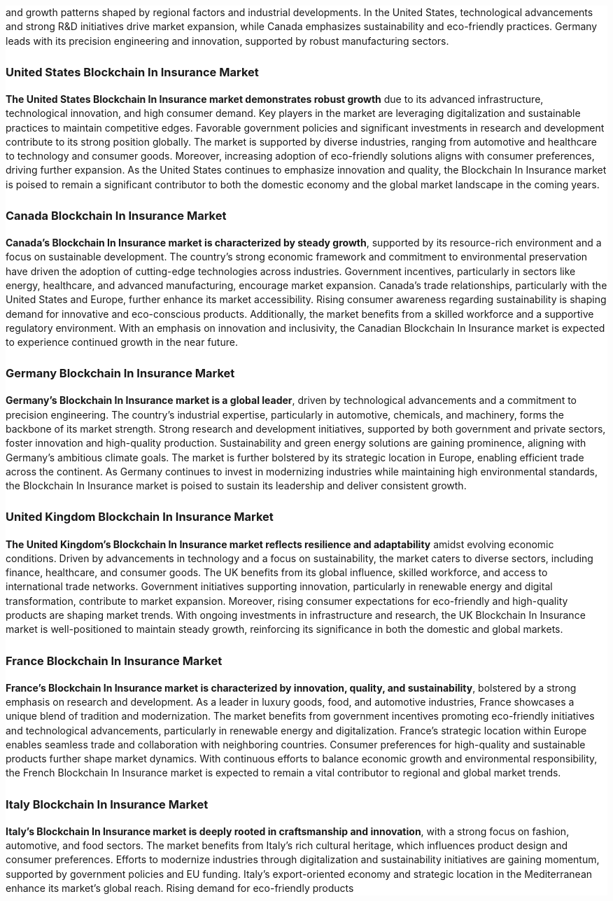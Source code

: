 and growth patterns shaped by regional factors and industrial developments. In the United States, technological advancements and strong R&amp;D initiatives drive market expansion, while Canada emphasizes sustainability and eco-friendly practices. Germany leads with its precision engineering and innovation, supported by robust manufacturing sectors.</span></em></p></blockquote><h3><strong>United States Blockchain In Insurance Market</strong></h3><p><strong>The United States Blockchain In Insurance market demonstrates robust growth</strong> due to its advanced infrastructure, technological innovation, and high consumer demand. Key players in the market are leveraging digitalization and sustainable practices to maintain competitive edges. Favorable government policies and significant investments in research and development contribute to its strong position globally. The market is supported by diverse industries, ranging from automotive and healthcare to technology and consumer goods. Moreover, increasing adoption of eco-friendly solutions aligns with consumer preferences, driving further expansion. As the United States continues to emphasize innovation and quality, the Blockchain In Insurance market is poised to remain a significant contributor to both the domestic economy and the global market landscape in the coming years.</p><h3><strong>Canada Blockchain In Insurance Market</strong></h3><p><strong>Canada&rsquo;s Blockchain In Insurance market is characterized by steady growth</strong>, supported by its resource-rich environment and a focus on sustainable development. The country&rsquo;s strong economic framework and commitment to environmental preservation have driven the adoption of cutting-edge technologies across industries. Government incentives, particularly in sectors like energy, healthcare, and advanced manufacturing, encourage market expansion. Canada&rsquo;s trade relationships, particularly with the United States and Europe, further enhance its market accessibility. Rising consumer awareness regarding sustainability is shaping demand for innovative and eco-conscious products. Additionally, the market benefits from a skilled workforce and a supportive regulatory environment. With an emphasis on innovation and inclusivity, the Canadian Blockchain In Insurance market is expected to experience continued growth in the near future.</p><h3><strong>Germany Blockchain In Insurance Market</strong></h3><p><strong>Germany&rsquo;s Blockchain In Insurance market is a global leader</strong>, driven by technological advancements and a commitment to precision engineering. The country&rsquo;s industrial expertise, particularly in automotive, chemicals, and machinery, forms the backbone of its market strength. Strong research and development initiatives, supported by both government and private sectors, foster innovation and high-quality production. Sustainability and green energy solutions are gaining prominence, aligning with Germany&rsquo;s ambitious climate goals. The market is further bolstered by its strategic location in Europe, enabling efficient trade across the continent. As Germany continues to invest in modernizing industries while maintaining high environmental standards, the Blockchain In Insurance market is poised to sustain its leadership and deliver consistent growth.</p><h3><strong>United Kingdom Blockchain In Insurance Market</strong></h3><p><strong>The United Kingdom&rsquo;s Blockchain In Insurance market reflects resilience and adaptability</strong> amidst evolving economic conditions. Driven by advancements in technology and a focus on sustainability, the market caters to diverse sectors, including finance, healthcare, and consumer goods. The UK benefits from its global influence, skilled workforce, and access to international trade networks. Government initiatives supporting innovation, particularly in renewable energy and digital transformation, contribute to market expansion. Moreover, rising consumer expectations for eco-friendly and high-quality products are shaping market trends. With ongoing investments in infrastructure and research, the UK Blockchain In Insurance market is well-positioned to maintain steady growth, reinforcing its significance in both the domestic and global markets.</p><h3><strong>France Blockchain In Insurance Market</strong></h3><p><strong>France&rsquo;s Blockchain In Insurance market is characterized by innovation, quality, and sustainability</strong>, bolstered by a strong emphasis on research and development. As a leader in luxury goods, food, and automotive industries, France showcases a unique blend of tradition and modernization. The market benefits from government incentives promoting eco-friendly initiatives and technological advancements, particularly in renewable energy and digitalization. France&rsquo;s strategic location within Europe enables seamless trade and collaboration with neighboring countries. Consumer preferences for high-quality and sustainable products further shape market dynamics. With continuous efforts to balance economic growth and environmental responsibility, the French Blockchain In Insurance market is expected to remain a vital contributor to regional and global market trends.</p><h3><strong>Italy Blockchain In Insurance Market</strong></h3><p><strong>Italy&rsquo;s Blockchain In Insurance market is deeply rooted in craftsmanship and innovation</strong>, with a strong focus on fashion, automotive, and food sectors. The market benefits from Italy&rsquo;s rich cultural heritage, which influences product design and consumer preferences. Efforts to modernize industries through digitalization and sustainability initiatives are gaining momentum, supported by government policies and EU funding. Italy&rsquo;s export-oriented economy and strategic location in the Mediterranean enhance its market&rsquo;s global reach. Rising demand for eco-friendly products